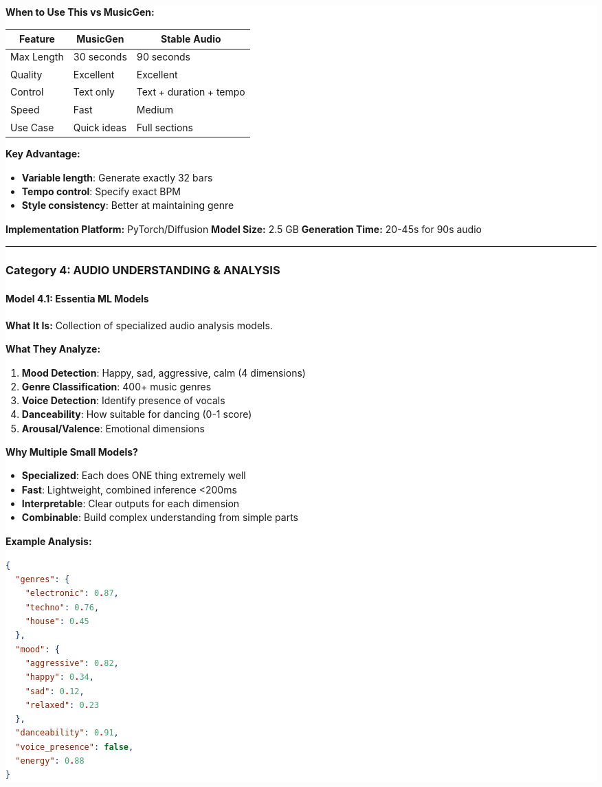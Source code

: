 **When to Use This vs MusicGen:**

| Feature | MusicGen | Stable Audio |
|---------|----------|--------------|
| Max Length | 30 seconds | 90 seconds |
| Quality | Excellent | Excellent |
| Control | Text only | Text + duration + tempo |
| Speed | Fast | Medium |
| Use Case | Quick ideas | Full sections |

**Key Advantage:**
- **Variable length**: Generate exactly 32 bars
- **Tempo control**: Specify exact BPM
- **Style consistency**: Better at maintaining genre

**Implementation Platform:** PyTorch/Diffusion
**Model Size:** 2.5 GB
**Generation Time:** 20-45s for 90s audio

---

### **Category 4: AUDIO UNDERSTANDING & ANALYSIS**

#### **Model 4.1: Essentia ML Models**

**What It Is:**
Collection of specialized audio analysis models.

**What They Analyze:**
1. **Mood Detection**: Happy, sad, aggressive, calm (4 dimensions)
2. **Genre Classification**: 400+ music genres
3. **Voice Detection**: Identify presence of vocals
4. **Danceability**: How suitable for dancing (0-1 score)
5. **Arousal/Valence**: Emotional dimensions

**Why Multiple Small Models?**
- **Specialized**: Each does ONE thing extremely well
- **Fast**: Lightweight, combined inference <200ms
- **Interpretable**: Clear outputs for each dimension
- **Combinable**: Build complex understanding from simple parts

**Example Analysis:**
```json
{
  "genres": {
    "electronic": 0.87,
    "techno": 0.76,
    "house": 0.45
  },
  "mood": {
    "aggressive": 0.82,
    "happy": 0.34,
    "sad": 0.12,
    "relaxed": 0.23
  },
  "danceability": 0.91,
  "voice_presence": false,
  "energy": 0.88
}
```
